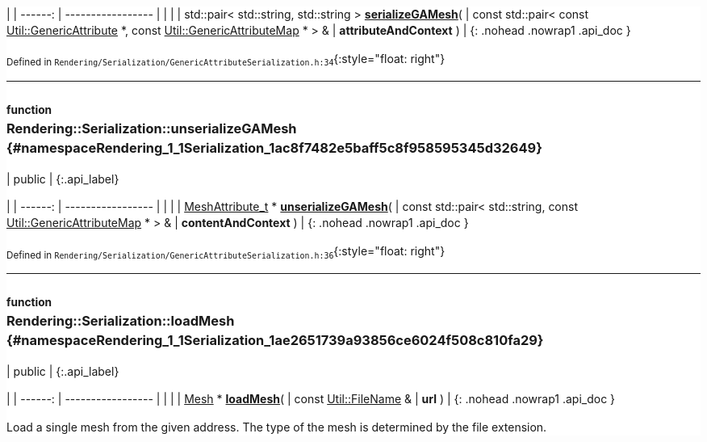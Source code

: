 |
| ------: | ----------------- |
|  |
| std::pair< std::string, std::string > **[serializeGAMesh](#namespaceRendering_1_1Serialization_1a9b2d41789ac995a1f5c76da4dbf7c2e8)**( | const std::pair< const [Util::GenericAttribute](classUtil_1_1GenericAttribute) *, const [Util::GenericAttributeMap](classUtil_1_1GenericAttributeMap) * > & | **attributeAndContext** ) |
{: .nohead .nowrap1 .api_doc }





<sub>Defined in `Rendering/Serialization/GenericAttributeSerialization.h:34`</sub>{:style="float: right"}

-------------------------------------------------------------------

### <small>function</small><br/> Rendering::Serialization::unserializeGAMesh {#namespaceRendering_1_1Serialization_1ac8f7482e5baff5c8f958595345d32649}

| public |
{:.api_label}

|
| ------: | ----------------- |
|  |
| [MeshAttribute_t](namespaceRendering_1_1Serialization#namespaceRendering_1_1Serialization_1ac18d3a711ba9ddb4f1bb04c0d9222448) * **[unserializeGAMesh](#namespaceRendering_1_1Serialization_1ac8f7482e5baff5c8f958595345d32649)**( | const std::pair< std::string, const [Util::GenericAttributeMap](classUtil_1_1GenericAttributeMap) * > & | **contentAndContext** ) |
{: .nohead .nowrap1 .api_doc }





<sub>Defined in `Rendering/Serialization/GenericAttributeSerialization.h:36`</sub>{:style="float: right"}

-------------------------------------------------------------------

### <small>function</small><br/> Rendering::Serialization::loadMesh {#namespaceRendering_1_1Serialization_1ae2651739a93856ce6024f508c810fa29}

| public |
{:.api_label}

|
| ------: | ----------------- |
|  |
| [Mesh](classRendering_1_1Mesh) * **[loadMesh](#namespaceRendering_1_1Serialization_1ae2651739a93856ce6024f508c810fa29)**( | const [Util::FileName](classUtil_1_1FileName) & | **url** ) |
{: .nohead .nowrap1 .api_doc }



Load a single mesh from the given address. The type of the mesh is determined by the file extension.
